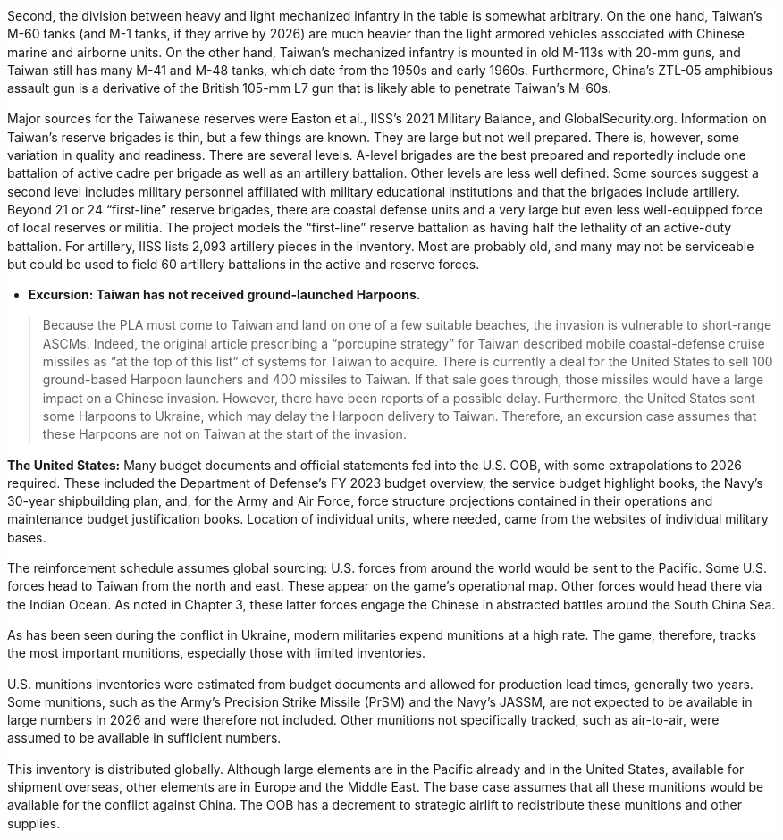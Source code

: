 Second, the division between heavy and light mechanized infantry in the table is somewhat arbitrary. On the one hand, Taiwan’s M-60 tanks (and M-1 tanks, if they arrive by 2026) are much heavier than the light armored vehicles associated with Chinese marine and airborne units. On the other hand, Taiwan’s mechanized infantry is mounted in old M-113s with 20-mm guns, and Taiwan still has many M-41 and M-48 tanks, which date from the 1950s and early 1960s. Furthermore, China’s ZTL-05 amphibious assault gun is a derivative of the British 105-mm L7 gun that is likely able to penetrate Taiwan’s M-60s.

Major sources for the Taiwanese reserves were Easton et al., IISS’s 2021 Military Balance, and GlobalSecurity.org. Information on Taiwan’s reserve brigades is thin, but a few things are known. They are large but not well prepared. There is, however, some variation in quality and readiness. There are several levels. A-level brigades are the best prepared and reportedly include one battalion of active cadre per brigade as well as an artillery battalion. Other levels are less well defined. Some sources suggest a second level includes military personnel affiliated with military educational institutions and that the brigades include artillery. Beyond 21 or 24 “first-line” reserve brigades, there are coastal defense units and a very large but even less well-equipped force of local reserves or militia. The project models the “first-line” reserve battalion as having half the lethality of an active-duty battalion. For artillery, IISS lists 2,093 artillery pieces in the inventory. Most are probably old, and many may not be serviceable but could be used to field 60 artillery battalions in the active and reserve forces.

- __Excursion: Taiwan has not received ground-launched Harpoons.__

> Because the PLA must come to Taiwan and land on one of a few suitable beaches, the invasion is vulnerable to short-range ASCMs. Indeed, the original article prescribing a “porcupine strategy” for Taiwan described mobile coastal-defense cruise missiles as “at the top of this list” of systems for Taiwan to acquire. There is currently a deal for the United States to sell 100 ground-based Harpoon launchers and 400 missiles to Taiwan. If that sale goes through, those missiles would have a large impact on a Chinese invasion. However, there have been reports of a possible delay. Furthermore, the United States sent some Harpoons to Ukraine, which may delay the Harpoon delivery to Taiwan. Therefore, an excursion case assumes that these Harpoons are not on Taiwan at the start of the invasion.

__The United States:__ Many budget documents and official statements fed into the U.S. OOB, with some extrapolations to 2026 required. These included the Department of Defense’s FY 2023 budget overview, the service budget highlight books, the Navy’s 30-year shipbuilding plan, and, for the Army and Air Force, force structure projections contained in their operations and maintenance budget justification books. Location of individual units, where needed, came from the websites of individual military bases.

The reinforcement schedule assumes global sourcing: U.S. forces from around the world would be sent to the Pacific. Some U.S. forces head to Taiwan from the north and east. These appear on the game’s operational map. Other forces would head there via the Indian Ocean. As noted in Chapter 3, these latter forces engage the Chinese in abstracted battles around the South China Sea.

As has been seen during the conflict in Ukraine, modern militaries expend munitions at a high rate. The game, therefore, tracks the most important munitions, especially those with limited inventories.

U.S. munitions inventories were estimated from budget documents and allowed for production lead times, generally two years. Some munitions, such as the Army’s Precision Strike Missile (PrSM) and the Navy’s JASSM, are not expected to be available in large numbers in 2026 and were therefore not included. Other munitions not specifically tracked, such as air-to-air, were assumed to be available in sufficient numbers.

This inventory is distributed globally. Although large elements are in the Pacific already and in the United States, available for shipment overseas, other elements are in Europe and the Middle East. The base case assumes that all these munitions would be available for the conflict against China. The OOB has a decrement to strategic airlift to redistribute these munitions and other supplies.
